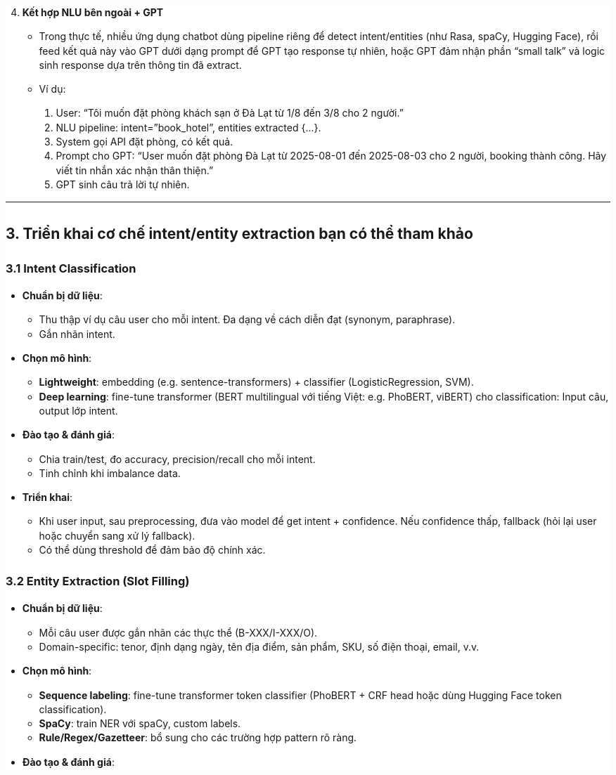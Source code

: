4. **Kết hợp NLU bên ngoài + GPT**

   * Trong thực tế, nhiều ứng dụng chatbot dùng pipeline riêng để detect intent/entities (như Rasa, spaCy, Hugging Face), rồi feed kết quả này vào GPT dưới dạng prompt để GPT tạo response tự nhiên, hoặc GPT đảm nhận phần “small talk” và logic sinh response dựa trên thông tin đã extract.
   * Ví dụ:

     1. User: “Tôi muốn đặt phòng khách sạn ở Đà Lạt từ 1/8 đến 3/8 cho 2 người.”
     2. NLU pipeline: intent=”book\_hotel”, entities extracted {...}.
     3. System gọi API đặt phòng, có kết quả.
     4. Prompt cho GPT: “User muốn đặt phòng Đà Lạt từ 2025-08-01 đến 2025-08-03 cho 2 người, booking thành công. Hãy viết tin nhắn xác nhận thân thiện.”
     5. GPT sinh câu trả lời tự nhiên.

---

## 3. Triển khai cơ chế intent/entity extraction bạn có thể tham khảo

### 3.1 Intent Classification

* **Chuẩn bị dữ liệu**:

  * Thu thập ví dụ câu user cho mỗi intent. Đa dạng về cách diễn đạt (synonym, paraphrase).
  * Gắn nhãn intent.

* **Chọn mô hình**:

  * **Lightweight**: embedding (e.g. sentence-transformers) + classifier (LogisticRegression, SVM).
  * **Deep learning**: fine-tune transformer (BERT multilingual với tiếng Việt: e.g. PhoBERT, viBERT) cho classification: Input câu, output lớp intent.

* **Đào tạo & đánh giá**:

  * Chia train/test, đo accuracy, precision/recall cho mỗi intent.
  * Tinh chỉnh khi imbalance data.

* **Triển khai**:

  * Khi user input, sau preprocessing, đưa vào model để get intent + confidence. Nếu confidence thấp, fallback (hỏi lại user hoặc chuyển sang xử lý fallback).
  * Có thể dùng threshold để đảm bảo độ chính xác.

### 3.2 Entity Extraction (Slot Filling)

* **Chuẩn bị dữ liệu**:

  * Mỗi câu user được gắn nhãn các thực thể (B-XXX/I-XXX/O).
  * Domain-specific: tenor, định dạng ngày, tên địa điểm, sản phẩm, SKU, số điện thoại, email, v.v.
* **Chọn mô hình**:

  * **Sequence labeling**: fine-tune transformer token classifier (PhoBERT + CRF head hoặc dùng Hugging Face token classification).
  * **SpaCy**: train NER với spaCy, custom labels.
  * **Rule/Regex/Gazetteer**: bổ sung cho các trường hợp pattern rõ ràng.
* **Đào tạo & đánh giá**:
